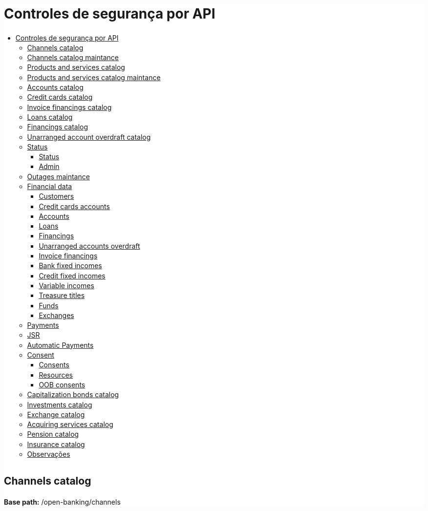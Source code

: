 # Controles de segurança por API

- [Controles de segurança por API](#controles-de-segurança-por-api)
  - [Channels catalog](#channels-catalog)
  - [Channels catalog maintance](#channels-catalog-maintance)
  - [Products and services catalog](#products-and-services-catalog)
  - [Products and services catalog maintance](#products-and-services-catalog-maintance)
  - [Accounts catalog](#accounts-catalog)
  - [Credit cards catalog](#credit-cards-catalog)
  - [Invoice financings catalog](#invoice-financings-catalog)
  - [Loans catalog](#loans-catalog)
  - [Financings catalog](#financings-catalog)
  - [Unarranged account overdraft catalog](#unarranged-account-overdraft-catalog)
  - [Status](#status)
    - [Status](#status-1)
    - [Admin](#admin)
  - [Outages maintance](#outages-maintance)
  - [Financial data](#financial-data)
    - [Customers](#customers)
    - [Credit cards accounts](#credit-cards-accounts)
    - [Accounts](#accounts)
    - [Loans](#loans)
    - [Financings](#financings)
    - [Unarranged accounts overdraft](#unarranged-accounts-overdraft)
    - [Invoice financings](#invoice-financings)
    - [Bank fixed incomes](#bank-fixed-incomes)
    - [Credit fixed incomes](#credit-fixed-incomes)
    - [Variable incomes](#variable-incomes)
    - [Treasure titles](#treasure-titles)
    - [Funds](#funds)
    - [Exchanges](#exchanges)
  - [Payments](#payments)
  - [JSR](#jsr)
  - [Automatic Payments](#automatic-payments)
  - [Consent](#consent)
    - [Consents](#consents)
    - [Resources](#resources)
    - [OOB consents](#oob-consents)
  - [Capitalization bonds catalog](#capitalization-bonds-catalog)
  - [Investments catalog](#investments-catalog)
  - [Exchange catalog](#exchange-catalog)
  - [Acquiring services catalog](#acquiring-services-catalog)
  - [Pension catalog](#pension-catalog)
  - [Insurance catalog](#insurance-catalog)
  - [Observações](#observações)

## Channels catalog

**Base path:** /open-banking/channels
